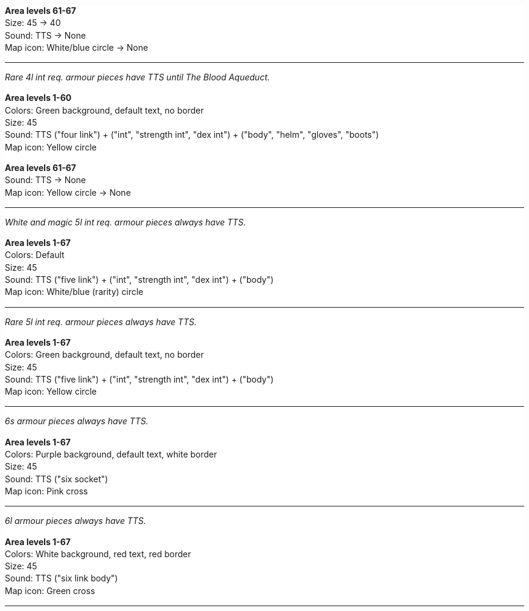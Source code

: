 **Area levels 61-67**  
Size: 45 -> 40  
Sound: TTS -> None  
Map icon: White/blue circle -> None

---

*Rare 4l int req. armour pieces have TTS until The Blood Aqueduct.*

**Area levels 1-60**  
Colors: Green background, default text, no border  
Size: 45  
Sound: TTS ("four link") + ("int", "strength int", "dex int") + ("body", "helm", "gloves", "boots")  
Map icon: Yellow circle

**Area levels 61-67**  
Sound: TTS -> None  
Map icon: Yellow circle -> None

---

*White and magic 5l int req. armour pieces always have TTS.*

**Area levels 1-67**  
Colors: Default  
Size: 45  
Sound: TTS ("five link") + ("int", "strength int", "dex int") + ("body")  
Map icon: White/blue (rarity) circle

---

*Rare 5l int req. armour pieces always have TTS.*

**Area levels 1-67**  
Colors: Green background, default text, no border  
Size: 45  
Sound: TTS ("five link") + ("int", "strength int", "dex int") + ("body")  
Map icon: Yellow circle

---

*6s armour pieces always have TTS.*

**Area levels 1-67**  
Colors: Purple background, default text, white border  
Size: 45  
Sound: TTS ("six socket")  
Map icon: Pink cross

---

*6l armour pieces always have TTS.*

**Area levels 1-67**  
Colors: White background, red text, red border  
Size: 45  
Sound: TTS ("six link body")  
Map icon: Green cross

---